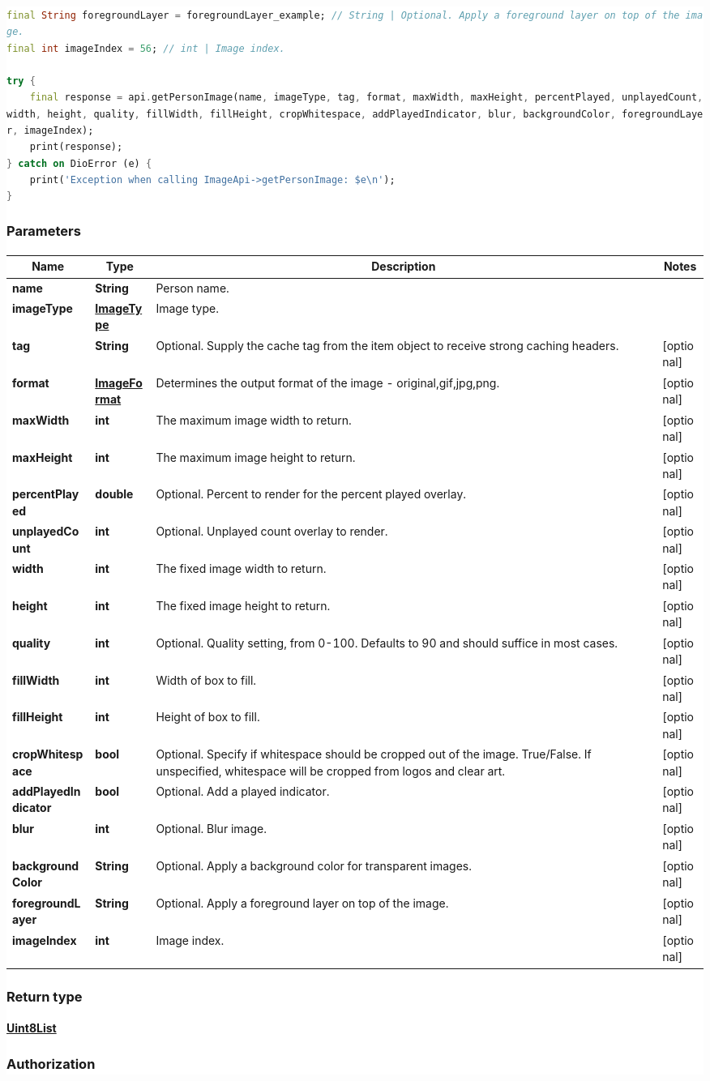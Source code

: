 ```dart
final String foregroundLayer = foregroundLayer_example; // String | Optional. Apply a foreground layer on top of the image.
final int imageIndex = 56; // int | Image index.

try {
    final response = api.getPersonImage(name, imageType, tag, format, maxWidth, maxHeight, percentPlayed, unplayedCount, width, height, quality, fillWidth, fillHeight, cropWhitespace, addPlayedIndicator, blur, backgroundColor, foregroundLayer, imageIndex);
    print(response);
} catch on DioError (e) {
    print('Exception when calling ImageApi->getPersonImage: $e\n');
}
```

### Parameters

Name | Type | Description  | Notes
------------- | ------------- | ------------- | -------------
 **name** | **String**| Person name. | 
 **imageType** | [**ImageType**](.md)| Image type. | 
 **tag** | **String**| Optional. Supply the cache tag from the item object to receive strong caching headers. | [optional] 
 **format** | [**ImageFormat**](.md)| Determines the output format of the image - original,gif,jpg,png. | [optional] 
 **maxWidth** | **int**| The maximum image width to return. | [optional] 
 **maxHeight** | **int**| The maximum image height to return. | [optional] 
 **percentPlayed** | **double**| Optional. Percent to render for the percent played overlay. | [optional] 
 **unplayedCount** | **int**| Optional. Unplayed count overlay to render. | [optional] 
 **width** | **int**| The fixed image width to return. | [optional] 
 **height** | **int**| The fixed image height to return. | [optional] 
 **quality** | **int**| Optional. Quality setting, from 0-100. Defaults to 90 and should suffice in most cases. | [optional] 
 **fillWidth** | **int**| Width of box to fill. | [optional] 
 **fillHeight** | **int**| Height of box to fill. | [optional] 
 **cropWhitespace** | **bool**| Optional. Specify if whitespace should be cropped out of the image. True/False. If unspecified, whitespace will be cropped from logos and clear art. | [optional] 
 **addPlayedIndicator** | **bool**| Optional. Add a played indicator. | [optional] 
 **blur** | **int**| Optional. Blur image. | [optional] 
 **backgroundColor** | **String**| Optional. Apply a background color for transparent images. | [optional] 
 **foregroundLayer** | **String**| Optional. Apply a foreground layer on top of the image. | [optional] 
 **imageIndex** | **int**| Image index. | [optional] 

### Return type

[**Uint8List**](Uint8List.md)

### Authorization
